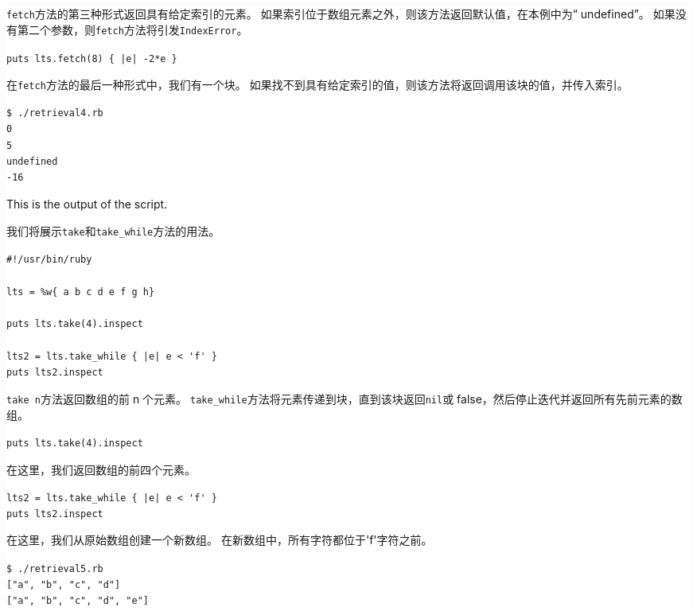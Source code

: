 `fetch`方法的第三种形式返回具有给定索引的元素。 如果索引位于数组元素之外，则该方法返回默认值，在本例中为“ undefined”。 如果没有第二个参数，则`fetch`方法将引发`IndexError`。

```
puts lts.fetch(8) { |e| -2*e }

```

在`fetch`方法的最后一种形式中，我们有一个块。 如果找不到具有给定索引的值，则该方法将返回调用该块的值，并传入索引。

```
$ ./retrieval4.rb
0
5
undefined
-16

```

This is the output of the script.

我们将展示`take`和`take_while`方法的用法。

```
#!/usr/bin/ruby

lts = %w{ a b c d e f g h}

puts lts.take(4).inspect

lts2 = lts.take_while { |e| e < 'f' }
puts lts2.inspect

```

`take n`方法返回数组的前 n 个元素。 `take_while`方法将元素传递到块，直到该块返回`nil`或 false，然后停止迭代并返回所有先前元素的数组。

```
puts lts.take(4).inspect

```

在这里，我们返回数组的前四个元素。

```
lts2 = lts.take_while { |e| e < 'f' }
puts lts2.inspect

```

在这里，我们从原始数组创建一个新数组。 在新数组中，所有字符都位于'f'字符之前。

```
$ ./retrieval5.rb
["a", "b", "c", "d"]
["a", "b", "c", "d", "e"]

```
